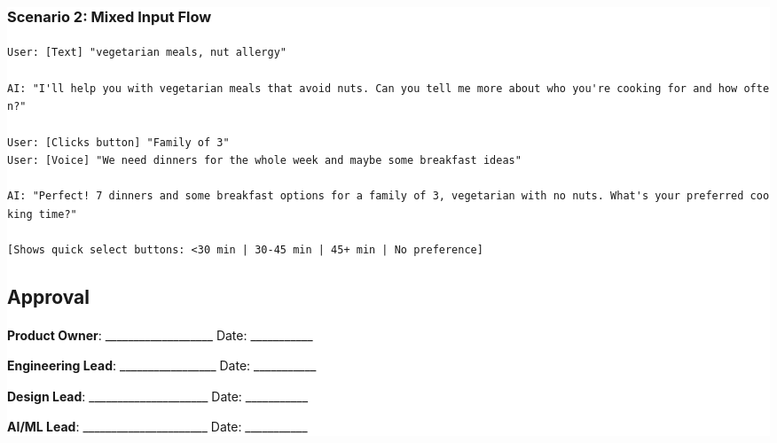 ### Scenario 2: Mixed Input Flow
```
User: [Text] "vegetarian meals, nut allergy"

AI: "I'll help you with vegetarian meals that avoid nuts. Can you tell me more about who you're cooking for and how often?"

User: [Clicks button] "Family of 3"
User: [Voice] "We need dinners for the whole week and maybe some breakfast ideas"

AI: "Perfect! 7 dinners and some breakfast options for a family of 3, vegetarian with no nuts. What's your preferred cooking time?"

[Shows quick select buttons: <30 min | 30-45 min | 45+ min | No preference]
```

## Approval

**Product Owner**: ___________________ Date: ___________

**Engineering Lead**: _________________ Date: ___________

**Design Lead**: _____________________ Date: ___________

**AI/ML Lead**: ______________________ Date: ___________